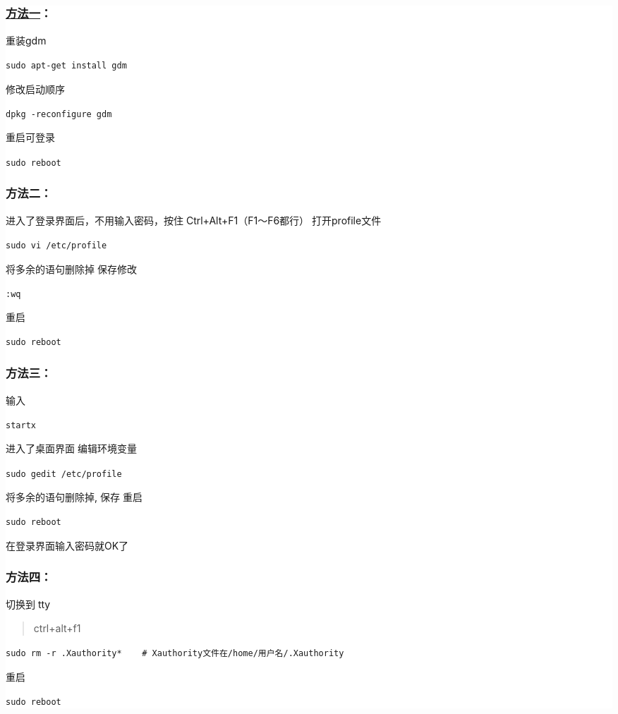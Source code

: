 ### [方法一](http://ubuntukylin.com/ukylin/forum.php?mod=viewthread&tid=23362)：

重装gdm

    sudo apt-get install gdm

修改启动顺序

    dpkg -reconfigure gdm

重启可登录

    sudo reboot


### 方法二：

进入了登录界面后，不用输入密码，按住 Ctrl+Alt+F1（F1～F6都行）
打开profile文件

    sudo vi /etc/profile

将多余的语句删除掉
保存修改

    :wq

重启
 

    sudo reboot

### 方法三：

输入

    startx

进入了桌面界面
编辑环境变量

    sudo gedit /etc/profile

将多余的语句删除掉, 保存
重启

    sudo reboot

在登录界面输入密码就OK了

### 方法四：
切换到 tty

> ctrl+alt+f1

    sudo rm -r .Xauthority*    # Xauthority文件在/home/用户名/.Xauthority

重启

    sudo reboot
